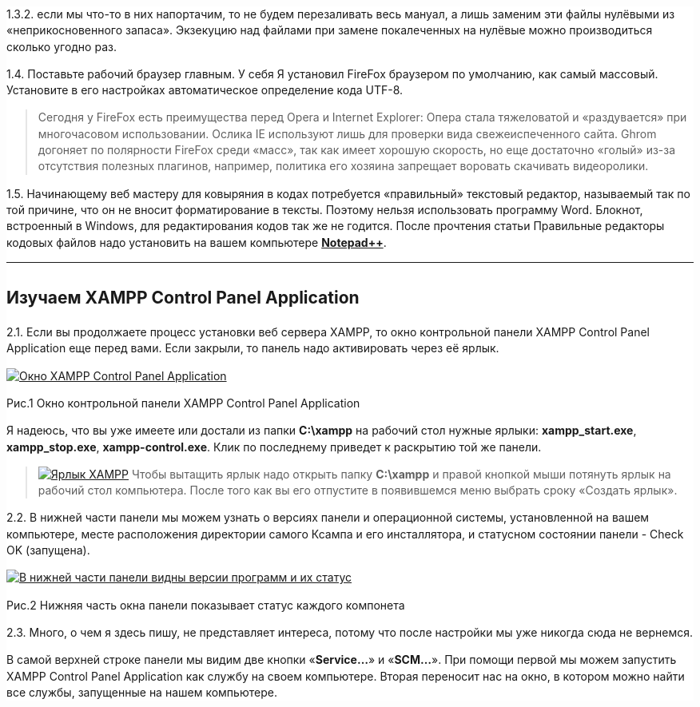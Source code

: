 1.3.2. если мы что-то в них напортачим, то не будем перезаливать весь мануал, а лишь заменим эти файлы нулёвыми из «неприкосновенного запаса». Экзекуцию над файлами при замене покалеченных на нулёвые можно производиться сколько угодно раз.

1.4. Поставьте рабочий браузер главным. У себя Я установил FireFox браузером по умолчанию, как самый массовый. Установите в его настройках автоматическое определение кода UTF-8.

> Сегодня у FireFox есть преимущества перед Opera и Internet Explorer: Опера стала тяжеловатой и «раздувается» при многочасовом использовании. Ослика IE используют лишь для проверки вида свежеиспеченного сайта. Ghrom догоняет по полярности FireFox среди «масс», так как имеет хорошую скорость, но еще достаточно «голый» из-за отсутствия полезных плагинов, например, политика его хозяина запрещает воровать скачивать видеоролики.

1.5. Начинающему веб мастеру для ковыряния в кодах потребуется «правильный» текстовый редактор, называемый так по той причине, что он не вносит форматирование в тексты. Поэтому нельзя использовать программу Word. Блокнот, встроенный в Windows, для редактирования кодов так же не годится. После прочтения статьи Правильные редакторы кодовых файлов надо установить на вашем компьютере [**Notepad++**](http://soft.oszone.net/program/800/Notepad/).

------

## Изучаем XAMPP Control Panel Application

2.1. Если вы продолжаете процесс установки веб сервера XAMPP, то окно контрольной панели XAMPP Control Panel Application еще перед вами. Если закрыли, то панель надо активировать через её ярлык.

[![Окно XAMPP Control Panel Application](http://design-for.net/uploads/okno-kontrolnoj-paneli-xampp.png)](http://design-for.net/uploads/okno-kontrolnoj-paneli-xampp.png)

Рис.1 Окно контрольной панели XAMPP Control Panel Application

Я надеюсь, что вы уже имеете или достали из папки **C:\xampp** на рабочий стол нужные ярлыки: **xampp_start.exe**, **xampp_stop.exe**, **xampp-control.exe**. Клик по последнему приведет к раскрытию той же панели.

> [![Ярлык XAMPP](http://design-for.net/uploads/jarlyk-xampp.png)](http://design-for.net/uploads/jarlyk-xampp.png)
> Чтобы вытащить ярлык надо открыть папку **C:\xampp** и правой кнопкой мыши потянуть ярлык на рабочий стол компьютера. После того как вы его отпустите в появившемся меню выбрать сроку «Создать ярлык».

2.2. В нижней части панели мы можем узнать о версиях панели и операционной системы, установленной на вашем компьютере, месте расположения директории самого Ксампа и его инсталлятора, и статусном состоянии панели - Check OK (запущена).

[![В нижней части панели видны версии программ и их статус](http://design-for.net/uploads/nizhnjaja-chast-kontrolnoj-paneli.png)](http://design-for.net/uploads/nizhnjaja-chast-kontrolnoj-paneli.png)

Рис.2 Нижняя часть окна панели показывает статус каждого компонета

2.3. Много, о чем я здесь пишу, не представляет интереса, потому что после настройки мы уже никогда сюда не вернемся.

В самой верхней строке панели мы видим две кнопки «**Service…**» и «**SCM…**». При помощи первой мы можем запустить XAMPP Control Panel Application как службу на своем компьютере. Вторая переносит нас на окно, в котором можно найти все службы, запущенные на нашем компьютере.
